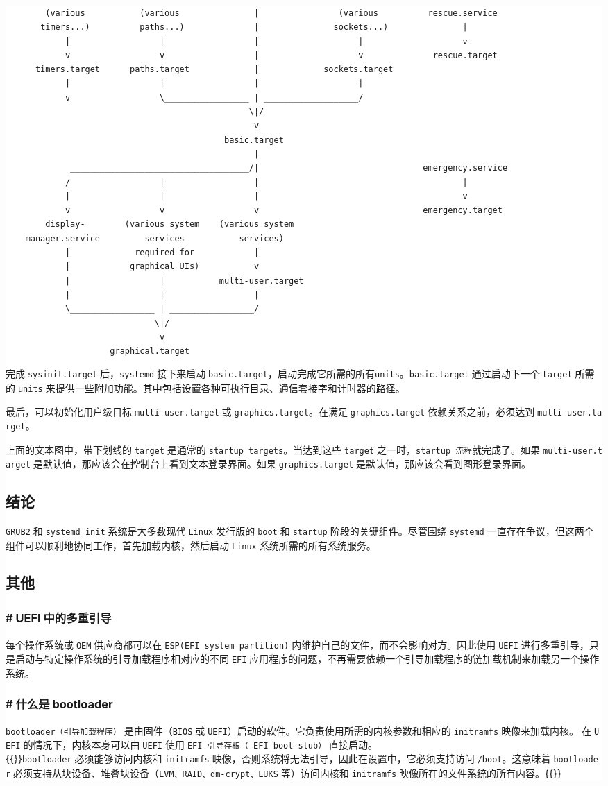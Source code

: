 ```text
        (various           (various               |                (various          rescue.service
       timers...)          paths...)              |               sockets...)               |
            |                  |                  |                    |                    v
            v                  v                  |                    v              rescue.target
      timers.target      paths.target             |             sockets.target
            |                  |                  |                    |
            v                  \_________________ | ___________________/
                                                 \|/
                                                  v
                                            basic.target
                                                  |
             ____________________________________/|                                 emergency.service
            /                  |                  |                                         |
            |                  |                  |                                         v
            v                  v                  v                                 emergency.target
        display-        (various system    (various system
    manager.service         services           services)
            |             required for            |
            |            graphical UIs)           v
            |                  |           multi-user.target
            |                  |                  |
            \_________________ | _________________/
                              \|/
                               v
                     graphical.target
```

完成 `sysinit.target` 后，`systemd` 接下来启动 `basic.target`，启动完成它所需的所有`units`。`basic.target` 通过启动下一个 `target` 所需的 `units` 来提供一些附加功能。其中包括设置各种可执行目录、通信套接字和计时器的路径。

最后，可以初始化用户级目标 `multi-user.target` 或 `graphics.target`。在满足 `graphics.target` 依赖关系之前，必须达到 `multi-user.target`。

上面的文本图中，带下划线的 `target` 是通常的 `startup targets`。当达到这些 `target` 之一时，`startup 流程`就完成了。如果 `multi-user.target` 是默认值，那应该会在控制台上看到文本登录界面。如果 `graphics.target` 是默认值，那应该会看到图形登录界面。

## 结论
`GRUB2` 和 `systemd init` 系统是大多数现代 `Linux` 发行版的 `boot` 和 `startup` 阶段的关键组件。尽管围绕 `systemd` 一直存在争议，但这两个组件可以顺利地协同工作，首先加载内核，然后启动 `Linux` 系统所需的所有系统服务。

## 其他
### \# UEFI 中的多重引导
每个操作系统或 `OEM` 供应商都可以在 `ESP(EFI system partition)` 内维护自己的文件，而不会影响对方。因此使用 `UEFI` 进行多重引导，只是启动与特定操作系统的引导加载程序相对应的不同 `EFI` 应用程序的问题，不再需要依赖一个引导加载程序的链加载机制来加载另一个操作系统。

### \# 什么是 bootloader
`bootloader（引导加载程序）` 是由固件（`BIOS` 或 `UEFI`）启动的软件。它负责使用所需的内核参数和相应的 `initramfs` 映像来加载内核。 在 `UEFI` 的情况下，内核本身可以由 `UEFI` 使用 `EFI 引导存根（ EFI boot stub）` 直接启动。   
{{<notice warning>}}`bootloader` 必须能够访问内核和 `initramfs` 映像，否则系统将无法引导，因此在设置中，它必须支持访问 `/boot`。这意味着 `bootloader` 必须支持从块设备、堆叠块设备（`LVM、RAID、dm-crypt、LUKS` 等）访问内核和 `initramfs` 映像所在的文件系统的所有内容。{{</notice>}}
